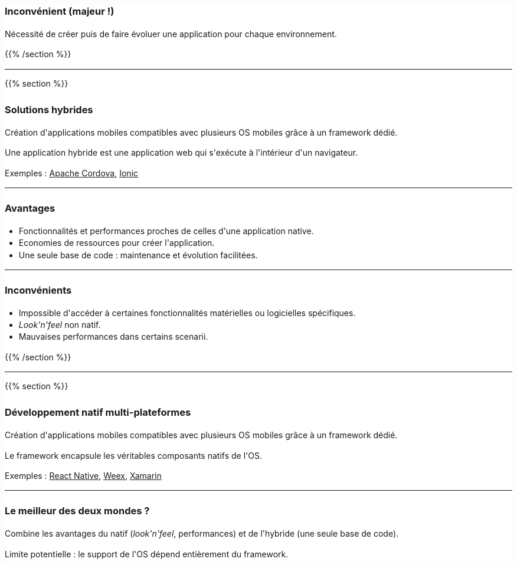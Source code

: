 ### Inconvénient (majeur !)

Nécessité de créer puis de faire évoluer une application pour chaque environnement.

{{% /section %}}

---

{{% section %}}

### Solutions hybrides

Création d'applications mobiles compatibles avec plusieurs OS mobiles grâce à un framework dédié.

Une application hybride est une application web qui s'exécute à l'intérieur d'un navigateur.

Exemples : [Apache Cordova](https://cordova.apache.org), [Ionic](https://ionicframework.com)

---

### Avantages

- Fonctionnalités et performances proches de celles d'une application native.
- Economies de ressources pour créer l'application.
- Une seule base de code : maintenance et évolution facilitées.

---

### Inconvénients

- Impossible d'accéder à certaines fonctionnalités matérielles ou logicielles spécifiques.
- _Look'n'feel_ non natif.
- Mauvaises performances dans certains scenarii.

{{% /section %}}

---

{{% section %}}

### Développement natif multi-plateformes

Création d'applications mobiles compatibles avec plusieurs OS mobiles grâce à un framework dédié.

Le framework encapsule les véritables composants natifs de l'OS.

Exemples : [React Native](https://facebook.github.io/react-native/), [Weex](https://weexapp.com/), [Xamarin](https://dotnet.microsoft.com/en-us/apps/xamarin)

---

### Le meilleur des deux mondes ?

Combine les avantages du natif (_look'n'feel_, performances) et de l'hybride (une seule base de code).

Limite potentielle : le support de l'OS dépend entièrement du framework.
